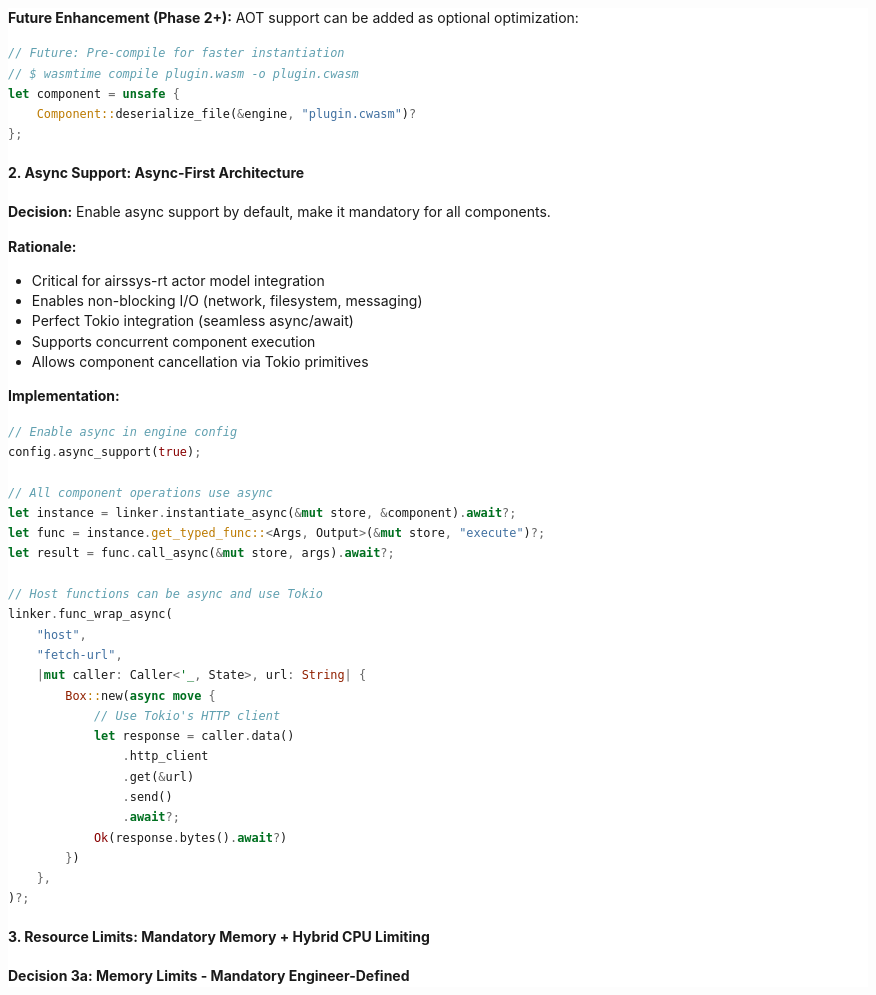 **Future Enhancement (Phase 2+):**
AOT support can be added as optional optimization:
```rust
// Future: Pre-compile for faster instantiation
// $ wasmtime compile plugin.wasm -o plugin.cwasm
let component = unsafe {
    Component::deserialize_file(&engine, "plugin.cwasm")?
};
```

#### 2. Async Support: Async-First Architecture

**Decision:** Enable async support by default, make it mandatory for all components.

**Rationale:**
- Critical for airssys-rt actor model integration
- Enables non-blocking I/O (network, filesystem, messaging)
- Perfect Tokio integration (seamless async/await)
- Supports concurrent component execution
- Allows component cancellation via Tokio primitives

**Implementation:**
```rust
// Enable async in engine config
config.async_support(true);

// All component operations use async
let instance = linker.instantiate_async(&mut store, &component).await?;
let func = instance.get_typed_func::<Args, Output>(&mut store, "execute")?;
let result = func.call_async(&mut store, args).await?;

// Host functions can be async and use Tokio
linker.func_wrap_async(
    "host",
    "fetch-url",
    |mut caller: Caller<'_, State>, url: String| {
        Box::new(async move {
            // Use Tokio's HTTP client
            let response = caller.data()
                .http_client
                .get(&url)
                .send()
                .await?;
            Ok(response.bytes().await?)
        })
    },
)?;
```

#### 3. Resource Limits: Mandatory Memory + Hybrid CPU Limiting

**Decision 3a: Memory Limits - Mandatory Engineer-Defined**
